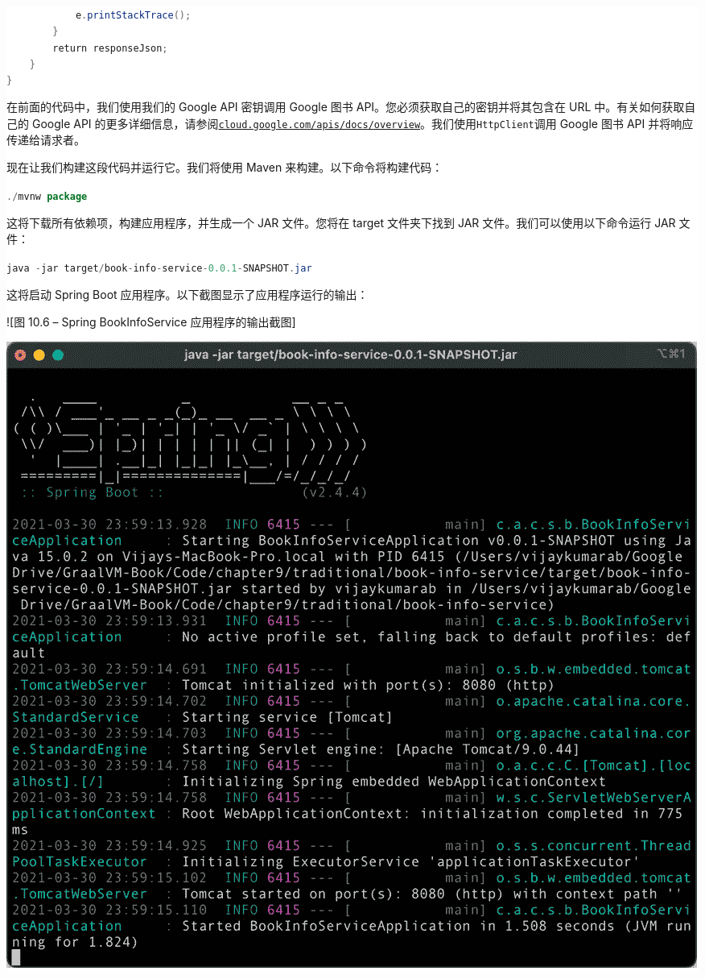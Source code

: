 ```java
            e.printStackTrace();
        } 
        return responseJson;
    }
}
```

在前面的代码中，我们使用我们的 Google API 密钥调用 Google 图书 API。您必须获取自己的密钥并将其包含在 URL 中。有关如何获取自己的 Google API 的更多详细信息，请参阅[`cloud.google.com/apis/docs/overview`](https://cloud.google.com/apis/docs/overview)。我们使用`HttpClient`调用 Google 图书 API 并将响应传递给请求者。

现在让我们构建这段代码并运行它。我们将使用 Maven 来构建。以下命令将构建代码：

```java
./mvnw package
```

这将下载所有依赖项，构建应用程序，并生成一个 JAR 文件。您将在 target 文件夹下找到 JAR 文件。我们可以使用以下命令运行 JAR 文件：

```java
java -jar target/book-info-service-0.0.1-SNAPSHOT.jar
```

这将启动 Spring Boot 应用程序。以下截图显示了应用程序运行的输出：

![图 10.6 – Spring BookInfoService 应用程序的输出截图]

![图片](img/Figure_10.6_B16878.jpg)
